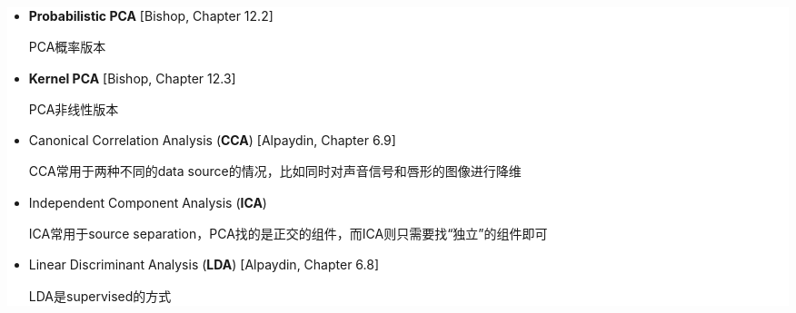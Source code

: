 - **Probabilistic PCA** [Bishop, Chapter 12.2]

    PCA概率版本

- **Kernel PCA** [Bishop, Chapter 12.3]

    PCA非线性版本

- Canonical Correlation Analysis (**CCA**) [Alpaydin, Chapter 6.9]

    CCA常用于两种不同的data source的情况，比如同时对声音信号和唇形的图像进行降维

- Independent Component Analysis (**ICA**)

    ICA常用于source separation，PCA找的是正交的组件，而ICA则只需要找“独立”的组件即可

- Linear Discriminant Analysis (**LDA**) [Alpaydin, Chapter 6.8]

    LDA是supervised的方式


